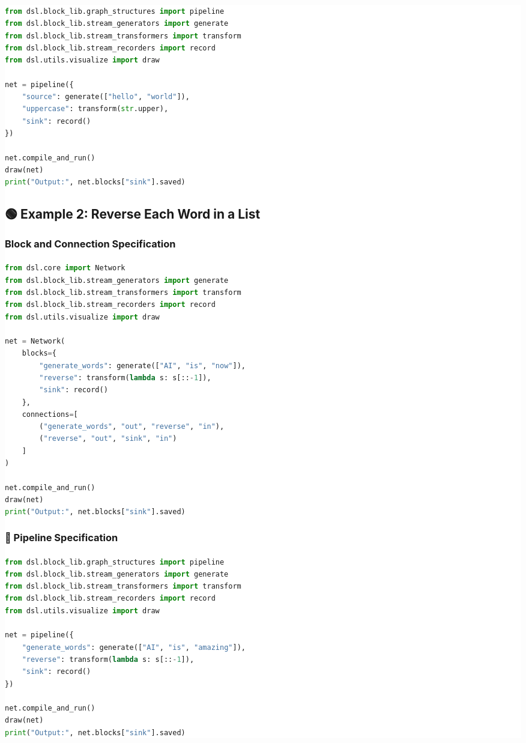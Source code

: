 
```python
from dsl.block_lib.graph_structures import pipeline
from dsl.block_lib.stream_generators import generate
from dsl.block_lib.stream_transformers import transform
from dsl.block_lib.stream_recorders import record
from dsl.utils.visualize import draw

net = pipeline({
    "source": generate(["hello", "world"]),
    "uppercase": transform(str.upper),
    "sink": record()
})

net.compile_and_run()
draw(net)
print("Output:", net.blocks["sink"].saved)
```

## 🟢 Example 2: Reverse Each Word in a List
### Block and Connection Specification

```python
from dsl.core import Network
from dsl.block_lib.stream_generators import generate
from dsl.block_lib.stream_transformers import transform
from dsl.block_lib.stream_recorders import record
from dsl.utils.visualize import draw

net = Network(
    blocks={
        "generate_words": generate(["AI", "is", "now"]),
        "reverse": transform(lambda s: s[::-1]),
        "sink": record()
    },
    connections=[
        ("generate_words", "out", "reverse", "in"),
        ("reverse", "out", "sink", "in")
    ]
)

net.compile_and_run()
draw(net)
print("Output:", net.blocks["sink"].saved)
```


### 🚀 Pipeline Specification
```python
from dsl.block_lib.graph_structures import pipeline
from dsl.block_lib.stream_generators import generate
from dsl.block_lib.stream_transformers import transform
from dsl.block_lib.stream_recorders import record
from dsl.utils.visualize import draw

net = pipeline({
    "generate_words": generate(["AI", "is", "amazing"]),
    "reverse": transform(lambda s: s[::-1]),
    "sink": record()
})

net.compile_and_run()
draw(net)
print("Output:", net.blocks["sink"].saved)
```